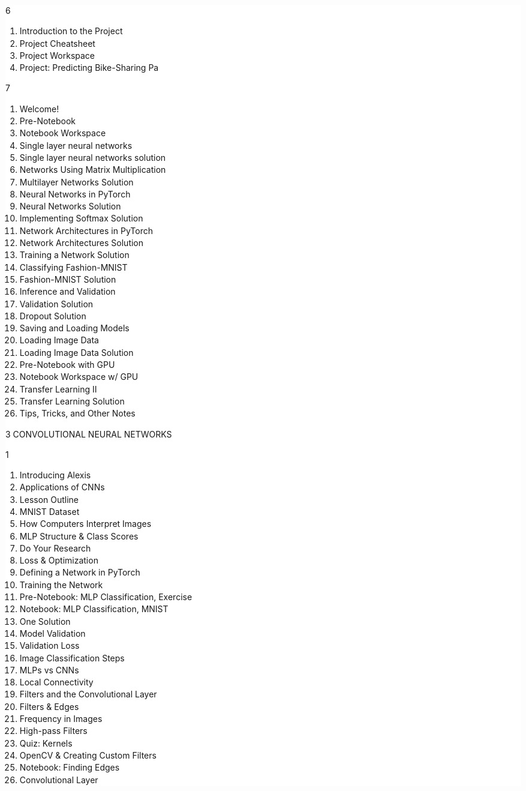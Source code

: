 6

1.  Introduction to the Project
2.  Project Cheatsheet
3.  Project Workspace
4.  Project: Predicting Bike-Sharing Pa

7

1.  Welcome!
2.  Pre-Notebook
3.  Notebook Workspace
4.  Single layer neural networks
5.  Single layer neural networks solution
6.  Networks Using Matrix Multiplication
7.  Multilayer Networks Solution
8.  Neural Networks in PyTorch
9.  Neural Networks Solution
10. Implementing Softmax Solution
11. Network Architectures in PyTorch
12. Network Architectures Solution
13. Training a Network Solution
14. Classifying Fashion-MNIST
15. Fashion-MNIST Solution
16. Inference and Validation
17. Validation Solution
18. Dropout Solution
19. Saving and Loading Models
20. Loading Image Data
21. Loading Image Data Solution
22. Pre-Notebook with GPU
23. Notebook Workspace w/ GPU
24. Transfer Learning II
25. Transfer Learning Solution
26. Tips, Tricks, and Other Notes

3 CONVOLUTIONAL NEURAL NETWORKS

1

1.  Introducing Alexis
2.  Applications of CNNs
3.  Lesson Outline
4.  MNIST Dataset
5.  How Computers Interpret Images
6.  MLP Structure & Class Scores
7.  Do Your Research
8.  Loss & Optimization
9.  Defining a Network in PyTorch
10. Training the Network
11. Pre-Notebook: MLP Classification, Exercise
12. Notebook: MLP Classification, MNIST
13. One Solution
14. Model Validation
15. Validation Loss
16. Image Classification Steps
17. MLPs vs CNNs
18. Local Connectivity
19. Filters and the Convolutional Layer
20. Filters & Edges
21. Frequency in Images
22. High-pass Filters
23. Quiz: Kernels
24. OpenCV & Creating Custom Filters
25. Notebook: Finding Edges
26. Convolutional Layer